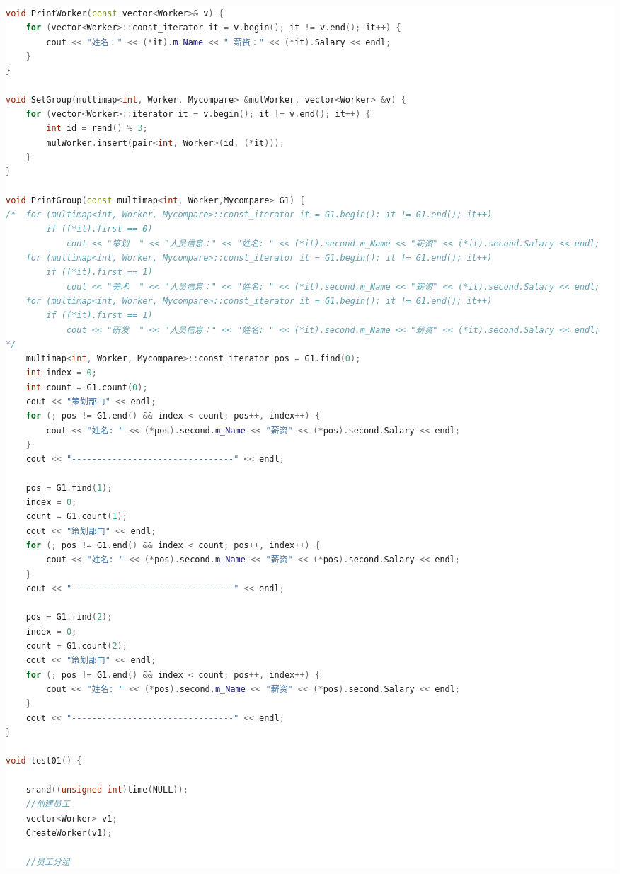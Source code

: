```c++
void PrintWorker(const vector<Worker>& v) {
	for (vector<Worker>::const_iterator it = v.begin(); it != v.end(); it++) {
		cout << "姓名：" << (*it).m_Name << " 薪资：" << (*it).Salary << endl;
	}
}

void SetGroup(multimap<int, Worker, Mycompare> &mulWorker, vector<Worker> &v) {
	for (vector<Worker>::iterator it = v.begin(); it != v.end(); it++) {
		int id = rand() % 3;
		mulWorker.insert(pair<int, Worker>(id, (*it)));
	}
}

void PrintGroup(const multimap<int, Worker,Mycompare> G1) {
/*	for (multimap<int, Worker, Mycompare>::const_iterator it = G1.begin(); it != G1.end(); it++) 
		if ((*it).first == 0)
			cout << "策划  " << "人员信息：" << "姓名: " << (*it).second.m_Name << "薪资" << (*it).second.Salary << endl;
	for (multimap<int, Worker, Mycompare>::const_iterator it = G1.begin(); it != G1.end(); it++)
		if ((*it).first == 1)
			cout << "美术  " << "人员信息：" << "姓名: " << (*it).second.m_Name << "薪资" << (*it).second.Salary << endl;
	for (multimap<int, Worker, Mycompare>::const_iterator it = G1.begin(); it != G1.end(); it++)
		if ((*it).first == 1)
			cout << "研发  " << "人员信息：" << "姓名: " << (*it).second.m_Name << "薪资" << (*it).second.Salary << endl;
*/
	multimap<int, Worker, Mycompare>::const_iterator pos = G1.find(0);
	int index = 0;
	int count = G1.count(0);
	cout << "策划部门" << endl;
	for (; pos != G1.end() && index < count; pos++, index++) {
		cout << "姓名: " << (*pos).second.m_Name << "薪资" << (*pos).second.Salary << endl;
	}
	cout << "--------------------------------" << endl;

	pos = G1.find(1);
	index = 0;
	count = G1.count(1);
	cout << "策划部门" << endl;
	for (; pos != G1.end() && index < count; pos++, index++) {
		cout << "姓名: " << (*pos).second.m_Name << "薪资" << (*pos).second.Salary << endl;
	}
	cout << "--------------------------------" << endl;

	pos = G1.find(2);
	index = 0;
	count = G1.count(2);
	cout << "策划部门" << endl;
	for (; pos != G1.end() && index < count; pos++, index++) {
		cout << "姓名: " << (*pos).second.m_Name << "薪资" << (*pos).second.Salary << endl;
	}
	cout << "--------------------------------" << endl;
}

void test01() {

	srand((unsigned int)time(NULL));
	//创建员工
	vector<Worker> v1;
	CreateWorker(v1);

	//员工分组
```